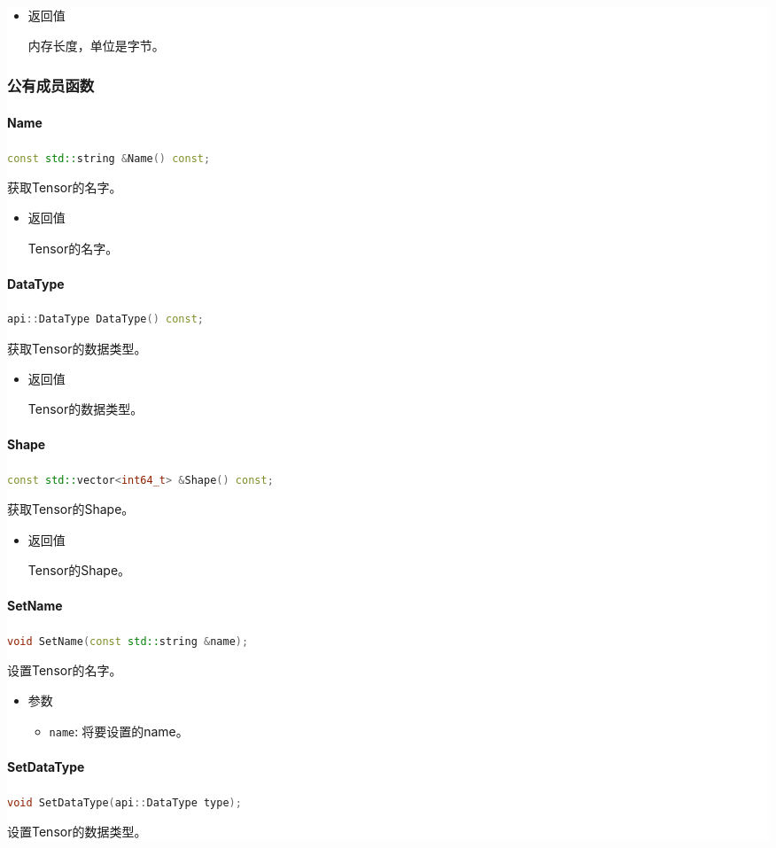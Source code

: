 - 返回值

  内存长度，单位是字节。

### 公有成员函数

#### Name

```cpp
const std::string &Name() const;
```

获取Tensor的名字。

- 返回值

  Tensor的名字。

#### DataType

```cpp
api::DataType DataType() const;
```

获取Tensor的数据类型。

- 返回值

  Tensor的数据类型。

#### Shape

```cpp
const std::vector<int64_t> &Shape() const;
```

获取Tensor的Shape。

- 返回值

  Tensor的Shape。

#### SetName

```cpp
void SetName(const std::string &name);
```

设置Tensor的名字。

- 参数

    - `name`: 将要设置的name。

#### SetDataType

```cpp
void SetDataType(api::DataType type);
```

设置Tensor的数据类型。
